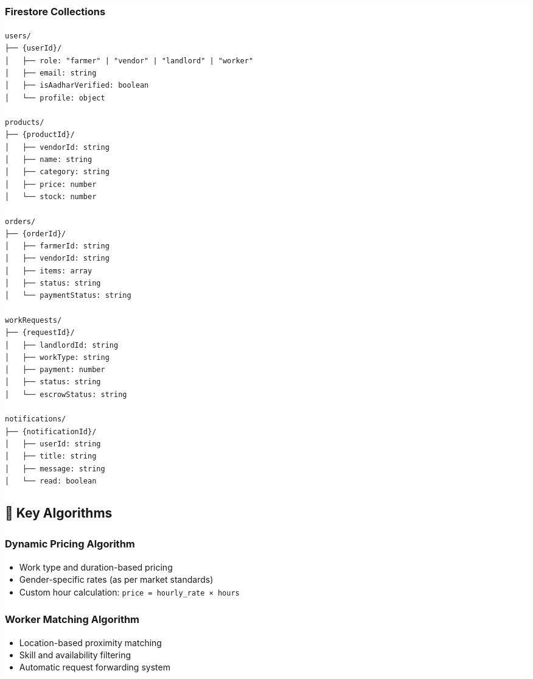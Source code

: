 ### Firestore Collections

```
users/
├── {userId}/
│   ├── role: "farmer" | "vendor" | "landlord" | "worker"
│   ├── email: string
│   ├── isAadharVerified: boolean
│   └── profile: object

products/
├── {productId}/
│   ├── vendorId: string
│   ├── name: string
│   ├── category: string
│   ├── price: number
│   └── stock: number

orders/
├── {orderId}/
│   ├── farmerId: string
│   ├── vendorId: string
│   ├── items: array
│   ├── status: string
│   └── paymentStatus: string

workRequests/
├── {requestId}/
│   ├── landlordId: string
│   ├── workType: string
│   ├── payment: number
│   ├── status: string
│   └── escrowStatus: string

notifications/
├── {notificationId}/
│   ├── userId: string
│   ├── title: string
│   ├── message: string
│   └── read: boolean
```

## 🌟 Key Algorithms

### **Dynamic Pricing Algorithm**
- Work type and duration-based pricing
- Gender-specific rates (as per market standards)
- Custom hour calculation: `price = hourly_rate × hours`

### **Worker Matching Algorithm**
- Location-based proximity matching
- Skill and availability filtering
- Automatic request forwarding system
